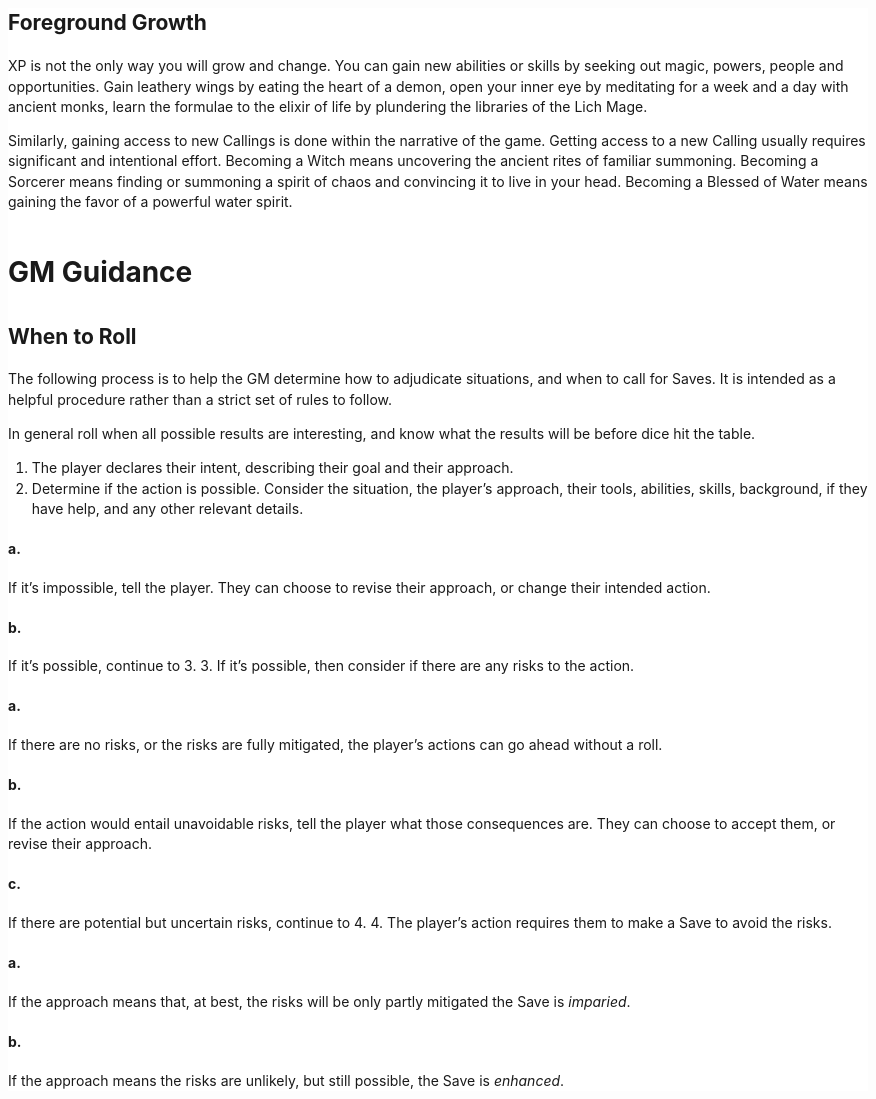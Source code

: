 ## Foreground Growth
XP is not the only way you will grow and change. You can gain new abilities or skills by seeking out magic, powers, people and opportunities. Gain leathery wings by eating the heart of a demon, open your inner eye by meditating for a week and a day with ancient monks, learn the formulae to the elixir of life by plundering the libraries of the Lich Mage.

Similarly, gaining access to new Callings is done within the narrative of the game. Getting access to a new Calling usually requires significant and intentional effort. Becoming a Witch means uncovering the ancient rites of familiar summoning. Becoming a Sorcerer means finding or summoning a spirit of chaos and convincing it to live in your head. Becoming a Blessed of Water means gaining the favor of a powerful water spirit.

# GM Guidance
## When to Roll
The following process is to help the GM determine how to adjudicate situations, and when to call for Saves. It is intended as a helpful procedure rather than a strict set of rules to follow.

In general roll when all possible results are interesting, and know what the results will be before dice hit the table.

1. The player declares their intent, describing their goal and their approach.
2. Determine if the action is possible. Consider the situation, the player’s approach, their tools, abilities, skills, background, if they have help, and any other relevant details. 
#### a. 
  If it’s impossible, tell the player. They can choose to revise their approach, or change their intended action.
#### b. 
  If it’s possible, continue to 3.
3. If it’s possible, then consider if there are any risks to the action.
  
#### a. 
  If there are no risks, or the risks are fully mitigated, the player’s actions can go ahead without a roll.
  
#### b. 
  If the action would entail unavoidable risks, tell the player what those consequences are. They can choose to accept them, or revise their approach.
  
#### c. 
  If there are potential but uncertain risks, continue to 4.
4. The player’s action requires them to make a Save to avoid the risks.
  
#### a. 
  If the approach means that, at best, the risks will be only partly mitigated the Save is *imparied*.
  
#### b. 
  If the approach means the risks are unlikely, but still possible, the Save is *enhanced*.
  